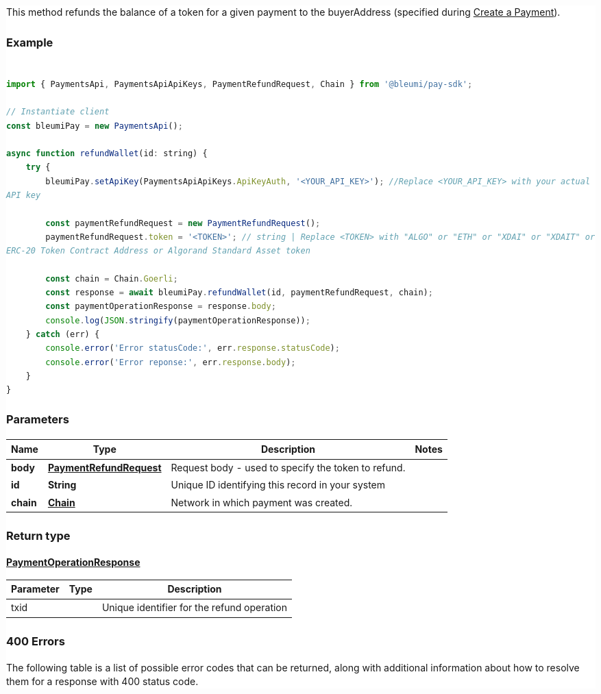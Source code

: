 This method refunds the balance of a token for a given payment to the buyerAddress (specified during [Create a Payment](#createPayment)).

### Example
```javascript

import { PaymentsApi, PaymentsApiApiKeys, PaymentRefundRequest, Chain } from '@bleumi/pay-sdk';

// Instantiate client
const bleumiPay = new PaymentsApi();

async function refundWallet(id: string) {
    try {
        bleumiPay.setApiKey(PaymentsApiApiKeys.ApiKeyAuth, '<YOUR_API_KEY>'); //Replace <YOUR_API_KEY> with your actual API key

        const paymentRefundRequest = new PaymentRefundRequest();
        paymentRefundRequest.token = '<TOKEN>'; // string | Replace <TOKEN> with "ALGO" or "ETH" or "XDAI" or "XDAIT" or ERC-20 Token Contract Address or Algorand Standard Asset token

        const chain = Chain.Goerli;
        const response = await bleumiPay.refundWallet(id, paymentRefundRequest, chain);
        const paymentOperationResponse = response.body;
        console.log(JSON.stringify(paymentOperationResponse));
    } catch (err) {
        console.error('Error statusCode:', err.response.statusCode);
        console.error('Error reponse:', err.response.body);
    }
}
```

### Parameters

Name | Type | Description  | Notes
------------- | ------------- | ------------- | -------------
 **body** | [**PaymentRefundRequest**](PaymentRefundRequest.md)| Request body - used to specify the token to refund. |
 **id** | **String**| Unique ID identifying this record in your system |
 **chain** | [**Chain**](Chain.md)| Network in which payment was created. | 

### Return type

[**PaymentOperationResponse**](PaymentOperationResponse.md)

Parameter | Type | Description
--------- | ------- | -----------
txid |  | Unique identifier for the refund operation

### 400 Errors

The following table is a list of possible error codes that can be returned, along with additional information about how to resolve them for a response with 400 status code.
